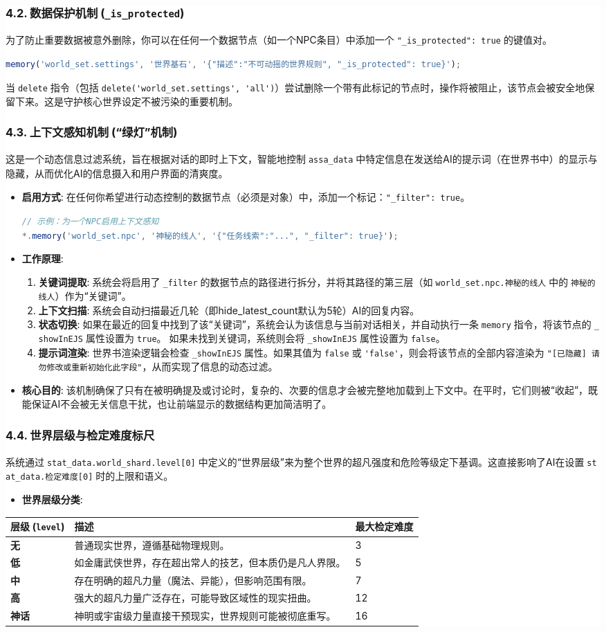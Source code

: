 ### 4.2. 数据保护机制 (`_is_protected`)

为了防止重要数据被意外删除，你可以在任何一个数据节点（如一个NPC条目）中添加一个 `"_is_protected": true` 的键值对。
 
```javascript
memory('world_set.settings', '世界基石', '{"描述":"不可动摇的世界规则", "_is_protected": true}');
```

当 `delete` 指令（包括 `delete('world_set.settings', 'all')`）尝试删除一个带有此标记的节点时，操作将被阻止，该节点会被安全地保留下来。这是守护核心世界设定不被污染的重要机制。

### 4.3. 上下文感知机制 (“绿灯”机制)

这是一个动态信息过滤系统，旨在根据对话的即时上下文，智能地控制 `assa_data` 中特定信息在发送给AI的提示词（在世界书中）的显示与隐藏，从而优化AI的信息摄入和用户界面的清爽度。

*   **启用方式**:
    在任何你希望进行动态控制的数据节点（必须是对象）中，添加一个标记：`"_filter": true`。
    ```javascript
    // 示例：为一个NPC启用上下文感知
    *.memory('world_set.npc', '神秘的线人', '{"任务线索":"...", "_filter": true}');
    ```

*   **工作原理**:
    1.  **关键词提取**: 系统会将启用了 `_filter` 的数据节点的路径进行拆分，并将其路径的第三层（如 `world_set.npc.神秘的线人` 中的 `神秘的线人`）作为“关键词”。
    2.  **上下文扫描**: 系统会自动扫描最近几轮（即hide_latest_count默认为5轮）AI的回复内容。
    3.  **状态切换**:
    如果在最近的回复中找到了该“关键词”，系统会认为该信息与当前对话相关，并自动执行一条 `memory` 指令，将该节点的 `_showInEJS` 属性设置为 `true`。
     如果未找到关键词，系统则会将 `_showInEJS` 属性设置为 `false`。
    4.  **提示词渲染**: 世界书渲染逻辑会检查 `_showInEJS` 属性。如果其值为 `false` 或 `'false'`，则会将该节点的全部内容渲染为 `"[已隐藏] 请勿修改或重新初始化此字段"`，从而实现了信息的动态过滤。

*   **核心目的**:
    该机制确保了只有在被明确提及或讨论时，复杂的、次要的信息才会被完整地加载到上下文中。在平时，它们则被“收起”，既能保证AI不会被无关信息干扰，也让前端显示的数据结构更加简洁明了。

### 4.4. 世界层级与检定难度标尺

系统通过 `stat_data.world_shard.level[0]` 中定义的“世界层级”来为整个世界的超凡强度和危险等级定下基调。这直接影响了AI在设置 `stat_data.检定难度[0]` 时的上限和语义。

*   **世界层级分类**:

| 层级 (`level`) | 描述 | 最大检定难度 |
| :--- | :--- | :--- |
| **无** | 普通现实世界，遵循基础物理规则。 | 3 |
| **低** | 如金庸武侠世界，存在超出常人的技艺，但本质仍是凡人界限。 | 5 |
| **中** | 存在明确的超凡力量（魔法、异能），但影响范围有限。 | 7 |
| **高** | 强大的超凡力量广泛存在，可能导致区域性的现实扭曲。 | 12 |
| **神话**| 神明或宇宙级力量直接干预现实，世界规则可能被彻底重写。 | 16 |

 